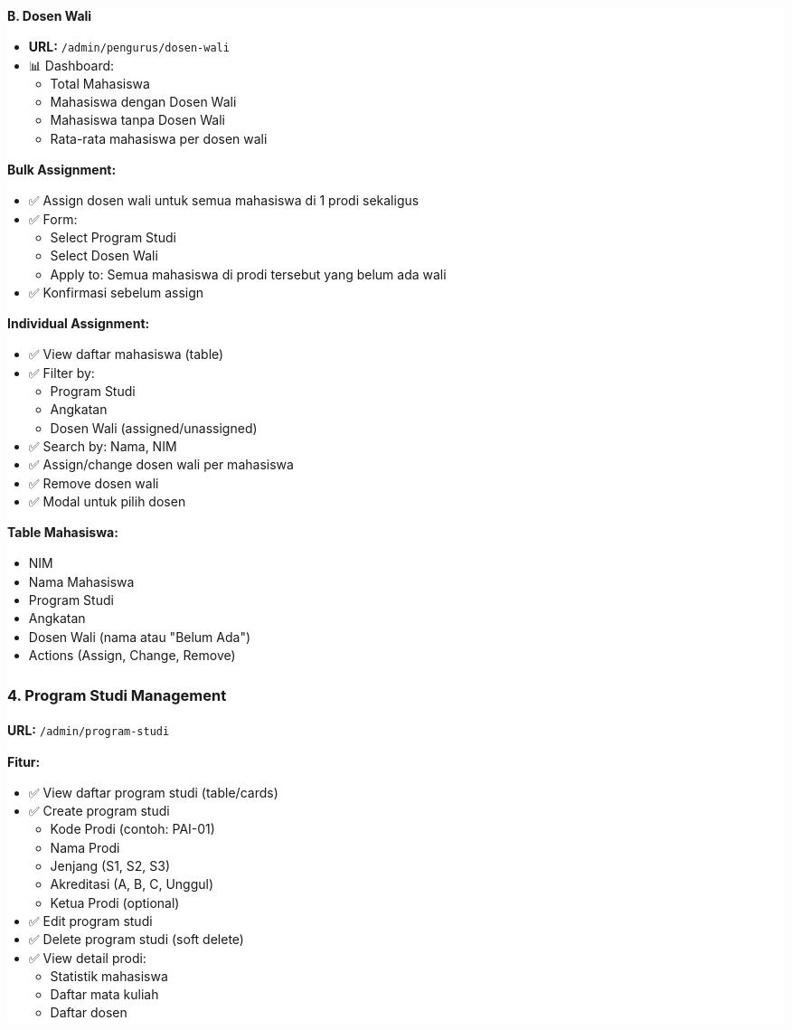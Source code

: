 **B. Dosen Wali**
- **URL:** `/admin/pengurus/dosen-wali`
- 📊 Dashboard:
  - Total Mahasiswa
  - Mahasiswa dengan Dosen Wali
  - Mahasiswa tanpa Dosen Wali
  - Rata-rata mahasiswa per dosen wali

**Bulk Assignment:**
- ✅ Assign dosen wali untuk semua mahasiswa di 1 prodi sekaligus
- ✅ Form:
  - Select Program Studi
  - Select Dosen Wali
  - Apply to: Semua mahasiswa di prodi tersebut yang belum ada wali
- ✅ Konfirmasi sebelum assign

**Individual Assignment:**
- ✅ View daftar mahasiswa (table)
- ✅ Filter by:
  - Program Studi
  - Angkatan
  - Dosen Wali (assigned/unassigned)
- ✅ Search by: Nama, NIM
- ✅ Assign/change dosen wali per mahasiswa
- ✅ Remove dosen wali
- ✅ Modal untuk pilih dosen

**Table Mahasiswa:**
- NIM
- Nama Mahasiswa
- Program Studi
- Angkatan
- Dosen Wali (nama atau "Belum Ada")
- Actions (Assign, Change, Remove)

### 4. Program Studi Management

**URL:** `/admin/program-studi`

**Fitur:**
- ✅ View daftar program studi (table/cards)
- ✅ Create program studi
  - Kode Prodi (contoh: PAI-01)
  - Nama Prodi
  - Jenjang (S1, S2, S3)
  - Akreditasi (A, B, C, Unggul)
  - Ketua Prodi (optional)
- ✅ Edit program studi
- ✅ Delete program studi (soft delete)
- ✅ View detail prodi:
  - Statistik mahasiswa
  - Daftar mata kuliah
  - Daftar dosen
